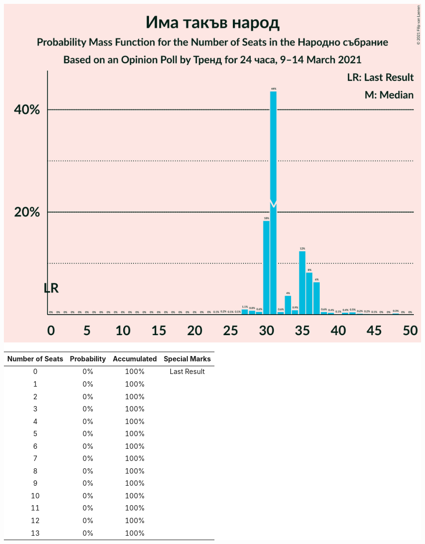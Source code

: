 ![Graph with seats probability mass function not yet produced](2021-03-14-Тренд-seats-pmf-иматакъвнарод.png "Seats Probability Mass Function")

| Number of Seats | Probability | Accumulated | Special Marks |
|:---------------:|:-----------:|:-----------:|:-------------:|
| 0 | 0% | 100% | Last Result |
| 1 | 0% | 100% |  |
| 2 | 0% | 100% |  |
| 3 | 0% | 100% |  |
| 4 | 0% | 100% |  |
| 5 | 0% | 100% |  |
| 6 | 0% | 100% |  |
| 7 | 0% | 100% |  |
| 8 | 0% | 100% |  |
| 9 | 0% | 100% |  |
| 10 | 0% | 100% |  |
| 11 | 0% | 100% |  |
| 12 | 0% | 100% |  |
| 13 | 0% | 100% |  |